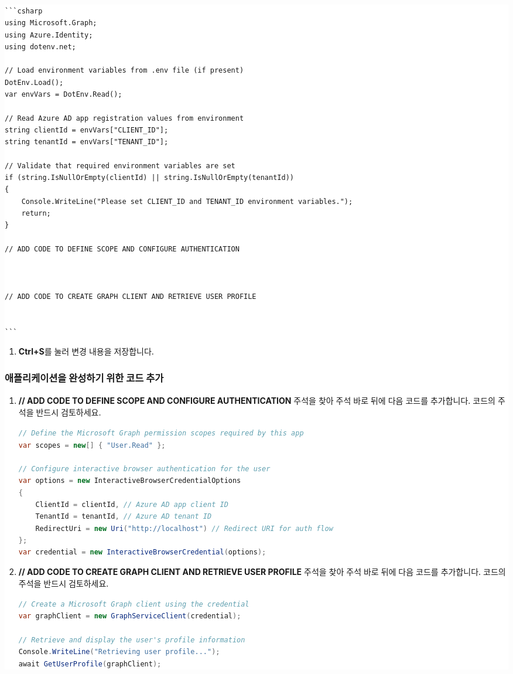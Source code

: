     ```csharp
    using Microsoft.Graph;
    using Azure.Identity;
    using dotenv.net;
    
    // Load environment variables from .env file (if present)
    DotEnv.Load();
    var envVars = DotEnv.Read();
    
    // Read Azure AD app registration values from environment
    string clientId = envVars["CLIENT_ID"];
    string tenantId = envVars["TENANT_ID"];
    
    // Validate that required environment variables are set
    if (string.IsNullOrEmpty(clientId) || string.IsNullOrEmpty(tenantId))
    {
        Console.WriteLine("Please set CLIENT_ID and TENANT_ID environment variables.");
        return;
    }
    
    // ADD CODE TO DEFINE SCOPE AND CONFIGURE AUTHENTICATION
    
    
    
    // ADD CODE TO CREATE GRAPH CLIENT AND RETRIEVE USER PROFILE
    
    
    ```

1. **Ctrl+S**를 눌러 변경 내용을 저장합니다.

### 애플리케이션을 완성하기 위한 코드 추가

1. **// ADD CODE TO DEFINE SCOPE AND CONFIGURE AUTHENTICATION** 주석을 찾아 주석 바로 뒤에 다음 코드를 추가합니다. 코드의 주석을 반드시 검토하세요.

    ```csharp
    // Define the Microsoft Graph permission scopes required by this app
    var scopes = new[] { "User.Read" };
    
    // Configure interactive browser authentication for the user
    var options = new InteractiveBrowserCredentialOptions
    {
        ClientId = clientId, // Azure AD app client ID
        TenantId = tenantId, // Azure AD tenant ID
        RedirectUri = new Uri("http://localhost") // Redirect URI for auth flow
    };
    var credential = new InteractiveBrowserCredential(options);
    ```

1. **// ADD CODE TO CREATE GRAPH CLIENT AND RETRIEVE USER PROFILE** 주석을 찾아 주석 바로 뒤에 다음 코드를 추가합니다. 코드의 주석을 반드시 검토하세요.

    ```csharp
    // Create a Microsoft Graph client using the credential
    var graphClient = new GraphServiceClient(credential);
    
    // Retrieve and display the user's profile information
    Console.WriteLine("Retrieving user profile...");
    await GetUserProfile(graphClient);
    